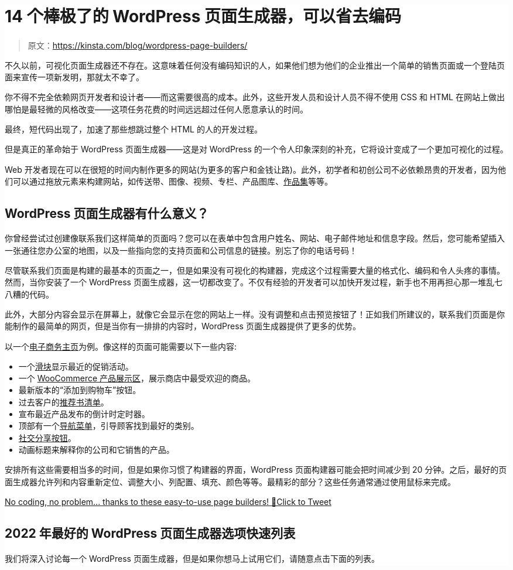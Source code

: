 # 14 个棒极了的 WordPress 页面生成器，可以省去编码

> 原文：<https://kinsta.com/blog/wordpress-page-builders/>

不久以前，可视化页面生成器还不存在。这意味着任何没有编码知识的人，如果他们想为他们的企业推出一个简单的销售页面或一个登陆页面来宣传一项新发明，那就太不幸了。

你不得不完全依赖网页开发者和设计者——而这需要很高的成本。此外，这些开发人员和设计人员不得不使用 CSS 和 HTML 在网站上做出哪怕是最轻微的风格改变——这项任务花费的时间远远超过任何人愿意承认的时间。

最终，短代码出现了，加速了那些想跳过整个 HTML 的人的开发过程。

但是真正的革命始于 WordPress 页面生成器——这是对 WordPress 的一个令人印象深刻的补充，它将设计变成了一个更加可视化的过程。

Web 开发者现在可以在很短的时间内制作更多的网站(为更多的客户和金钱让路)。此外，初学者和初创公司不必依赖昂贵的开发者，因为他们可以通过拖放元素来构建网站，如传送带、图像、视频、专栏、产品图库、[作品集](https://kinsta.com/blog/wordpress-portfolio-plugins/)等等。

## WordPress 页面生成器有什么意义？

你曾经尝试过创建像联系我们这样简单的页面吗？您可以在表单中包含用户姓名、网站、电子邮件地址和信息字段。然后，您可能希望插入一张通往您办公室的地图，以及一些指向您的支持页面和公司信息的链接。别忘了你的电话号码！









尽管联系我们页面是构建的最基本的页面之一，但是如果没有可视化的构建器，完成这个过程需要大量的格式化、编码和令人头疼的事情。然而，当你安装了一个 WordPress 页面生成器，这一切都改变了。不仅有经验的开发者可以加快开发过程，新手也不用再担心那一堆乱七八糟的代码。

此外，大部分内容会显示在屏幕上，就像它会显示在您的网站上一样。没有调整和点击预览按钮了！正如我们所建议的，联系我们页面是你能制作的最简单的网页，但是当你有一排排的内容时，WordPress 页面生成器提供了更多的优势。

以一个[电子商务主页](https://kinsta.com/blog/ecommerce-strategies/)为例。像这样的页面可能需要以下一些内容:

*   一个[滑块](https://kinsta.com/blog/wordpress-slider/)显示最近的促销活动。
*   一个 [WooCommerce 产品展示区](https://kinsta.com/learn/woocommerce-guide/)，展示商店中最受欢迎的商品。
*   最新版本的“添加到购物车”按钮。
*   过去客户的[推荐书清单](https://kinsta.com/blog/best-wordpress-review-plugins/)。
*   宣布最近产品发布的倒计时定时器。
*   顶部有一个[导航菜单](https://kinsta.com/blog/wordpress-menu-plugins/)，引导顾客找到最好的类别。
*   [社交分享按钮](https://kinsta.com/blog/wordpress-social-media-plugins/)。
*   动画标题来解释你的公司和它销售的产品。

安排所有这些需要相当多的时间，但是如果你习惯了构建器的界面，WordPress 页面构建器可能会把时间减少到 20 分钟。之后，最好的页面生成器允许列和内容重新定位、调整大小、列配置、填充、颜色等等。最精彩的部分？这些任务通常通过使用鼠标来完成。

[No coding, no problem... thanks to these easy-to-use page builders! 🚀Click to Tweet](https://twitter.com/intent/tweet?url=https%3A%2F%2Fkinsta.com%2Fblog%2Fwordpress-page-builders%2F&via=kinsta&text=No+coding%2C+no+problem...+thanks+to+these+easy-to-use+page+builders%21+%F0%9F%9A%80&hashtags=NoCode%2CHTML)

## 2022 年最好的 WordPress 页面生成器选项快速列表

我们将深入讨论每一个 WordPress 页面生成器，但是如果你想马上试用它们，请随意点击下面的列表。
